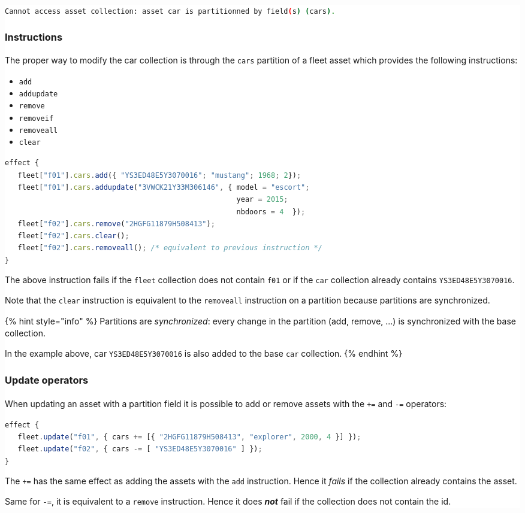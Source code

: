 ```bash
Cannot access asset collection: asset car is partitionned by field(s) (cars).
```

### Instructions

The proper way to modify the car collection is through the `cars` partition of a fleet asset which provides the following instructions:

* `add`
* `addupdate`
* `remove`
* `removeif`
* `removeall`
* `clear`

```javascript
effect {
   fleet["f01"].cars.add({ "YS3ED48E5Y3070016"; "mustang"; 1968; 2});
   fleet["f01"].cars.addupdate("3VWCK21Y33M306146", { model = "escort"; 
                                                      year = 2015;
                                                      nbdoors = 4  });
   fleet["f02"].cars.remove("2HGFG11879H508413");
   fleet["f02"].cars.clear();
   fleet["f02"].cars.removeall(); /* equivalent to previous instruction */
}
```

The above instruction fails if the `fleet` collection does not contain `f01` or if the `car` collection already contains `YS3ED48E5Y3070016`.

Note that the `clear` instruction is equivalent to the `removeall` instruction on a partition because partitions are synchronized. 

{% hint style="info" %}
Partitions are _synchronized_: every change in the partition \(add, remove, ...\) is synchronized with the base collection.

In the example above,  car `YS3ED48E5Y3070016` is also added to the base `car` collection.
{% endhint %}

### Update operators

When updating an asset with a partition field it is possible to add or remove assets with the `+=` and `-=` operators: 

```javascript
effect {
   fleet.update("f01", { cars += [{ "2HGFG11879H508413", "explorer", 2000, 4 }] });
   fleet.update("f02", { cars -= [ "YS3ED48E5Y3070016" ] });
}
```

The `+=` has the same effect as adding the assets with the `add` instruction. Hence it _fails_ if the collection already contains the asset.  

Same for `-=`, it is equivalent to a `remove` instruction. Hence it does _**not**_ fail if the collection does not contain the id.
